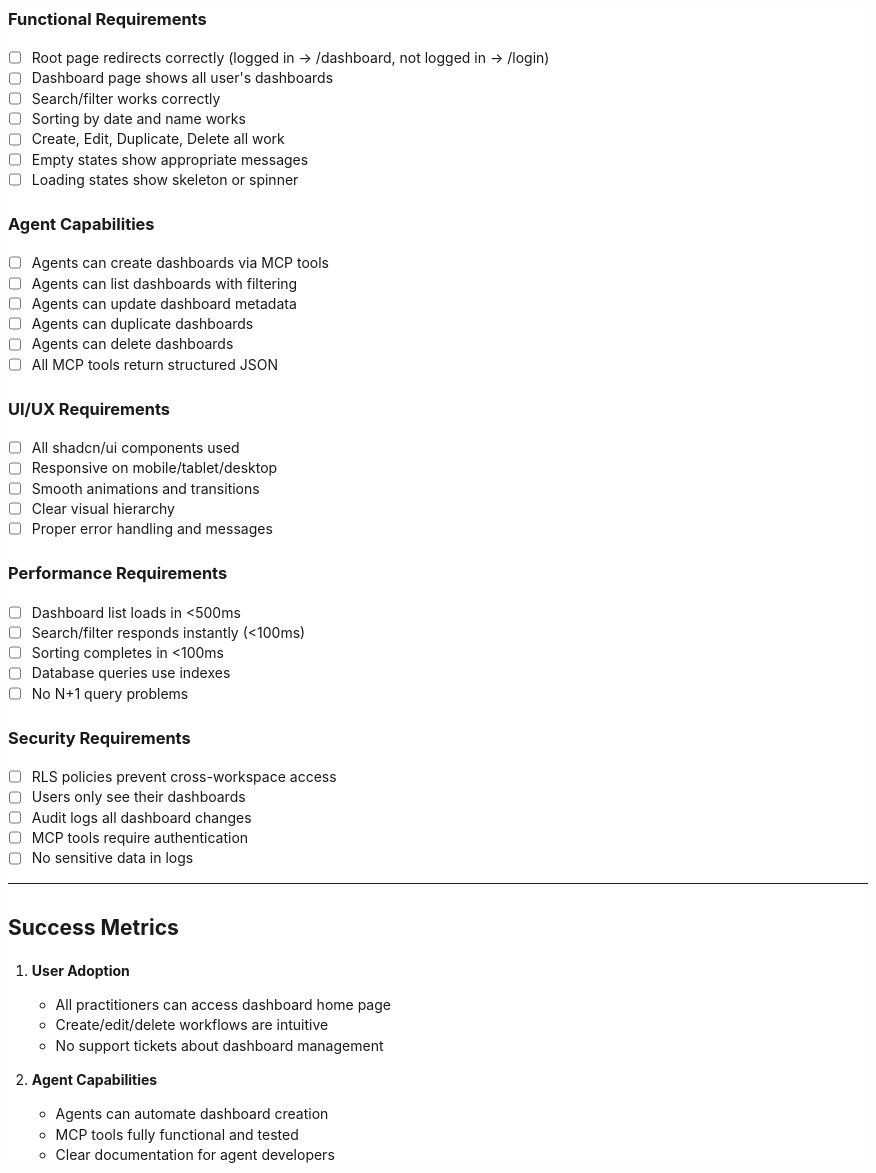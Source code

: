 ### Functional Requirements
- [ ] Root page redirects correctly (logged in → /dashboard, not logged in → /login)
- [ ] Dashboard page shows all user's dashboards
- [ ] Search/filter works correctly
- [ ] Sorting by date and name works
- [ ] Create, Edit, Duplicate, Delete all work
- [ ] Empty states show appropriate messages
- [ ] Loading states show skeleton or spinner

### Agent Capabilities
- [ ] Agents can create dashboards via MCP tools
- [ ] Agents can list dashboards with filtering
- [ ] Agents can update dashboard metadata
- [ ] Agents can duplicate dashboards
- [ ] Agents can delete dashboards
- [ ] All MCP tools return structured JSON

### UI/UX Requirements
- [ ] All shadcn/ui components used
- [ ] Responsive on mobile/tablet/desktop
- [ ] Smooth animations and transitions
- [ ] Clear visual hierarchy
- [ ] Proper error handling and messages

### Performance Requirements
- [ ] Dashboard list loads in <500ms
- [ ] Search/filter responds instantly (<100ms)
- [ ] Sorting completes in <100ms
- [ ] Database queries use indexes
- [ ] No N+1 query problems

### Security Requirements
- [ ] RLS policies prevent cross-workspace access
- [ ] Users only see their dashboards
- [ ] Audit logs all dashboard changes
- [ ] MCP tools require authentication
- [ ] No sensitive data in logs

---

## Success Metrics

1. **User Adoption**
   - All practitioners can access dashboard home page
   - Create/edit/delete workflows are intuitive
   - No support tickets about dashboard management

2. **Agent Capabilities**
   - Agents can automate dashboard creation
   - MCP tools fully functional and tested
   - Clear documentation for agent developers
